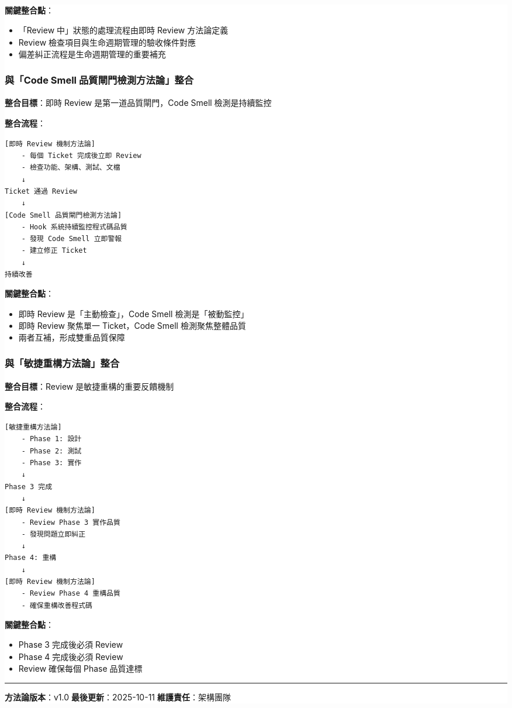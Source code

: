 **關鍵整合點**：
- 「Review 中」狀態的處理流程由即時 Review 方法論定義
- Review 檢查項目與生命週期管理的驗收條件對應
- 偏差糾正流程是生命週期管理的重要補充

### 與「Code Smell 品質閘門檢測方法論」整合

**整合目標**：即時 Review 是第一道品質閘門，Code Smell 檢測是持續監控

**整合流程**：

```text
[即時 Review 機制方法論]
    - 每個 Ticket 完成後立即 Review
    - 檢查功能、架構、測試、文檔
    ↓
Ticket 通過 Review
    ↓
[Code Smell 品質閘門檢測方法論]
    - Hook 系統持續監控程式碼品質
    - 發現 Code Smell 立即警報
    - 建立修正 Ticket
    ↓
持續改善
```

**關鍵整合點**：
- 即時 Review 是「主動檢查」，Code Smell 檢測是「被動監控」
- 即時 Review 聚焦單一 Ticket，Code Smell 檢測聚焦整體品質
- 兩者互補，形成雙重品質保障

### 與「敏捷重構方法論」整合

**整合目標**：Review 是敏捷重構的重要反饋機制

**整合流程**：

```text
[敏捷重構方法論]
    - Phase 1: 設計
    - Phase 2: 測試
    - Phase 3: 實作
    ↓
Phase 3 完成
    ↓
[即時 Review 機制方法論]
    - Review Phase 3 實作品質
    - 發現問題立即糾正
    ↓
Phase 4: 重構
    ↓
[即時 Review 機制方法論]
    - Review Phase 4 重構品質
    - 確保重構改善程式碼
```

**關鍵整合點**：
- Phase 3 完成後必須 Review
- Phase 4 完成後必須 Review
- Review 確保每個 Phase 品質達標

---

**方法論版本**：v1.0
**最後更新**：2025-10-11
**維護責任**：架構團隊
